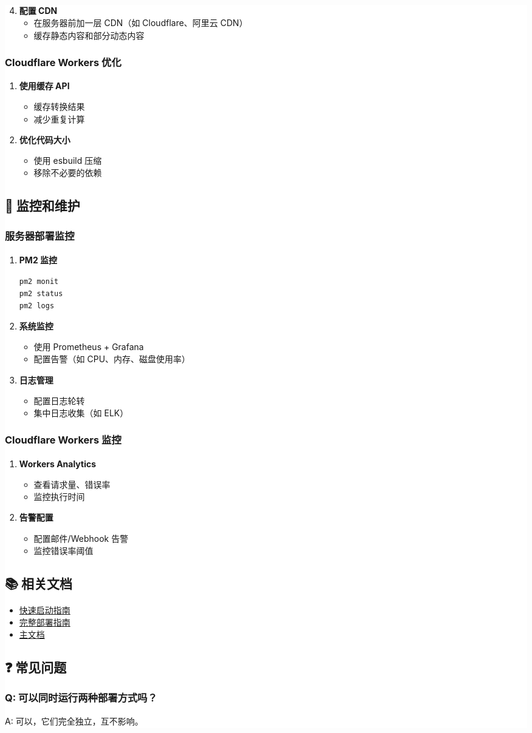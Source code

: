 4. **配置 CDN**
   - 在服务器前加一层 CDN（如 Cloudflare、阿里云 CDN）
   - 缓存静态内容和部分动态内容

### Cloudflare Workers 优化

1. **使用缓存 API**
   - 缓存转换结果
   - 减少重复计算

2. **优化代码大小**
   - 使用 esbuild 压缩
   - 移除不必要的依赖

## 🔧 监控和维护

### 服务器部署监控

1. **PM2 监控**
   ```bash
   pm2 monit
   pm2 status
   pm2 logs
   ```

2. **系统监控**
   - 使用 Prometheus + Grafana
   - 配置告警（如 CPU、内存、磁盘使用率）

3. **日志管理**
   - 配置日志轮转
   - 集中日志收集（如 ELK）

### Cloudflare Workers 监控

1. **Workers Analytics**
   - 查看请求量、错误率
   - 监控执行时间

2. **告警配置**
   - 配置邮件/Webhook 告警
   - 监控错误率阈值

## 📚 相关文档

- [快速启动指南](./QUICK_START.md)
- [完整部署指南](./SERVER_DEPLOY.md)
- [主文档](./README.md)

## ❓ 常见问题

### Q: 可以同时运行两种部署方式吗？
A: 可以，它们完全独立，互不影响。
